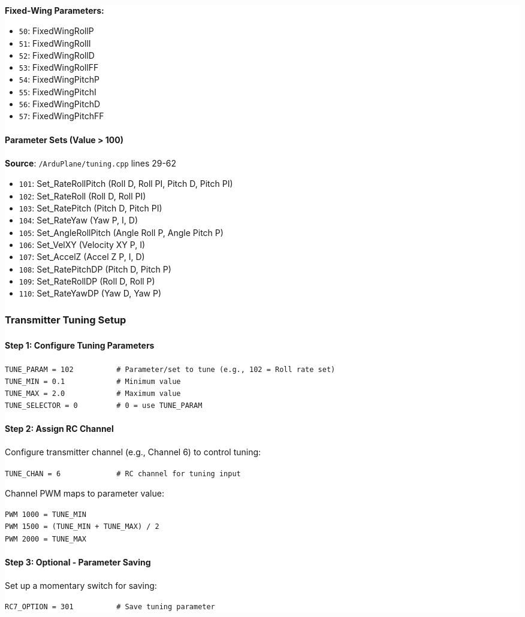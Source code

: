 **Fixed-Wing Parameters:**
- `50`: FixedWingRollP
- `51`: FixedWingRollI
- `52`: FixedWingRollD
- `53`: FixedWingRollFF
- `54`: FixedWingPitchP
- `55`: FixedWingPitchI
- `56`: FixedWingPitchD
- `57`: FixedWingPitchFF

#### Parameter Sets (Value > 100)

**Source**: `/ArduPlane/tuning.cpp` lines 29-62

- `101`: Set_RateRollPitch (Roll D, Roll PI, Pitch D, Pitch PI)
- `102`: Set_RateRoll (Roll D, Roll PI)
- `103`: Set_RatePitch (Pitch D, Pitch PI)
- `104`: Set_RateYaw (Yaw P, I, D)
- `105`: Set_AngleRollPitch (Angle Roll P, Angle Pitch P)
- `106`: Set_VelXY (Velocity XY P, I)
- `107`: Set_AccelZ (Accel Z P, I, D)
- `108`: Set_RatePitchDP (Pitch D, Pitch P)
- `109`: Set_RateRollDP (Roll D, Roll P)
- `110`: Set_RateYawDP (Yaw D, Yaw P)

### Transmitter Tuning Setup

#### Step 1: Configure Tuning Parameters

```
TUNE_PARAM = 102          # Parameter/set to tune (e.g., 102 = Roll rate set)
TUNE_MIN = 0.1            # Minimum value
TUNE_MAX = 2.0            # Maximum value  
TUNE_SELECTOR = 0         # 0 = use TUNE_PARAM
```

#### Step 2: Assign RC Channel

Configure transmitter channel (e.g., Channel 6) to control tuning:

```
TUNE_CHAN = 6             # RC channel for tuning input
```

Channel PWM maps to parameter value:
```
PWM 1000 = TUNE_MIN
PWM 1500 = (TUNE_MIN + TUNE_MAX) / 2
PWM 2000 = TUNE_MAX
```

#### Step 3: Optional - Parameter Saving

Set up a momentary switch for saving:

```
RC7_OPTION = 301          # Save tuning parameter
```
